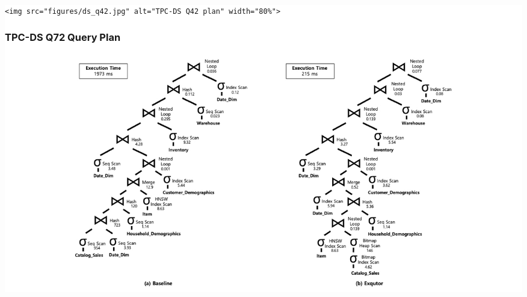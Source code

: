     <img src="figures/ds_q42.jpg" alt="TPC-DS Q42 plan" width="80%">
</div>

### TPC-DS Q72 Query Plan
<div align="center">
    <img src="figures/ds_q72.jpg" alt="TPC-DS Q72 plan" width="80%">
</div>
